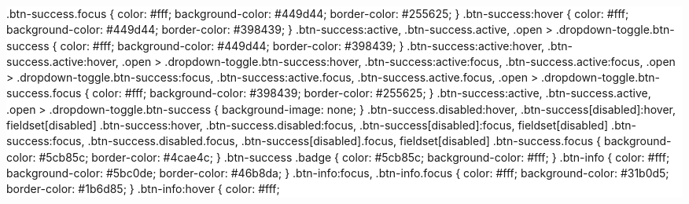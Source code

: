 .btn-success.focus {
  color: #fff;
  background-color: #449d44;
  border-color: #255625;
}
.btn-success:hover {
  color: #fff;
  background-color: #449d44;
  border-color: #398439;
}
.btn-success:active,
.btn-success.active,
.open > .dropdown-toggle.btn-success {
  color: #fff;
  background-color: #449d44;
  border-color: #398439;
}
.btn-success:active:hover,
.btn-success.active:hover,
.open > .dropdown-toggle.btn-success:hover,
.btn-success:active:focus,
.btn-success.active:focus,
.open > .dropdown-toggle.btn-success:focus,
.btn-success:active.focus,
.btn-success.active.focus,
.open > .dropdown-toggle.btn-success.focus {
  color: #fff;
  background-color: #398439;
  border-color: #255625;
}
.btn-success:active,
.btn-success.active,
.open > .dropdown-toggle.btn-success {
  background-image: none;
}
.btn-success.disabled:hover,
.btn-success[disabled]:hover,
fieldset[disabled] .btn-success:hover,
.btn-success.disabled:focus,
.btn-success[disabled]:focus,
fieldset[disabled] .btn-success:focus,
.btn-success.disabled.focus,
.btn-success[disabled].focus,
fieldset[disabled] .btn-success.focus {
  background-color: #5cb85c;
  border-color: #4cae4c;
}
.btn-success .badge {
  color: #5cb85c;
  background-color: #fff;
}
.btn-info {
  color: #fff;
  background-color: #5bc0de;
  border-color: #46b8da;
}
.btn-info:focus,
.btn-info.focus {
  color: #fff;
  background-color: #31b0d5;
  border-color: #1b6d85;
}
.btn-info:hover {
  color: #fff;